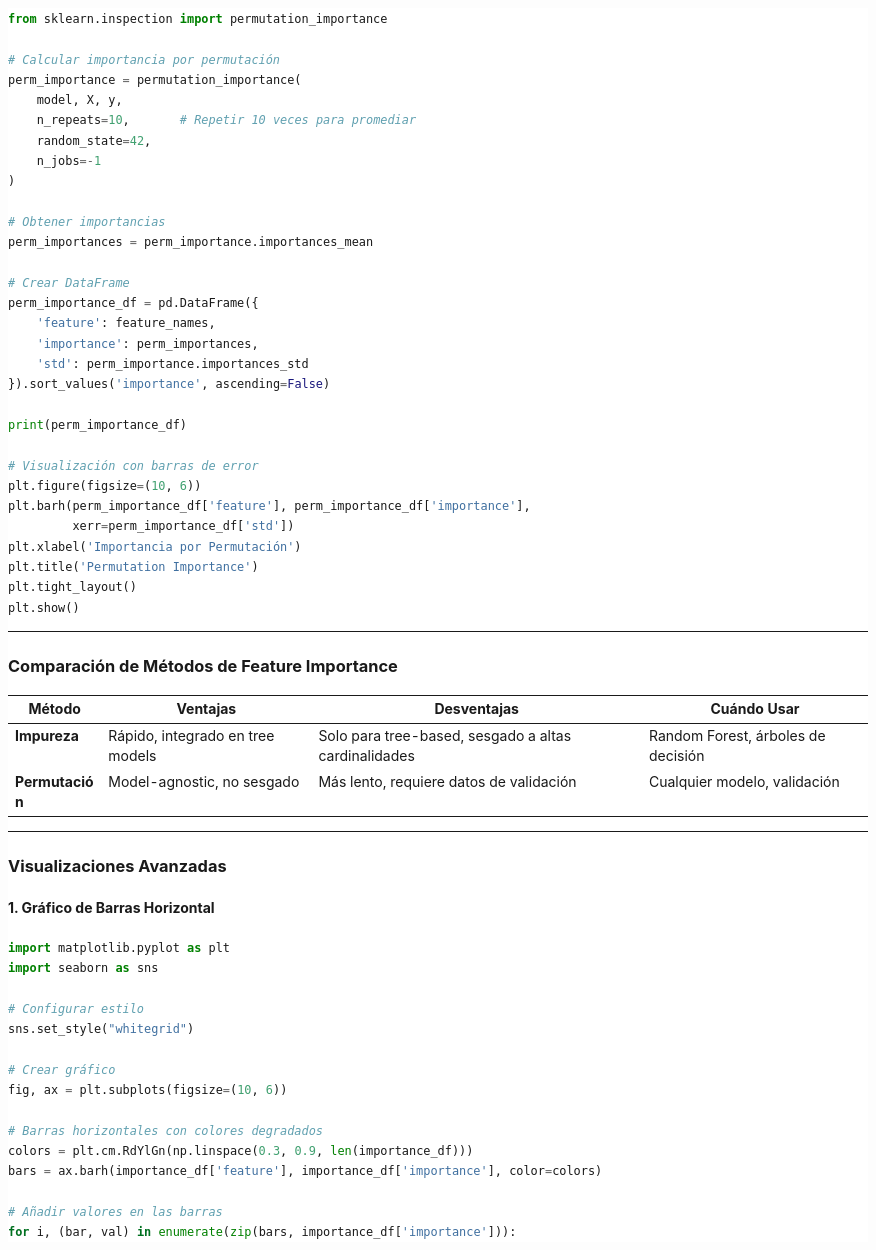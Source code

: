 ```python
from sklearn.inspection import permutation_importance

# Calcular importancia por permutación
perm_importance = permutation_importance(
    model, X, y,
    n_repeats=10,       # Repetir 10 veces para promediar
    random_state=42,
    n_jobs=-1
)

# Obtener importancias
perm_importances = perm_importance.importances_mean

# Crear DataFrame
perm_importance_df = pd.DataFrame({
    'feature': feature_names,
    'importance': perm_importances,
    'std': perm_importance.importances_std
}).sort_values('importance', ascending=False)

print(perm_importance_df)

# Visualización con barras de error
plt.figure(figsize=(10, 6))
plt.barh(perm_importance_df['feature'], perm_importance_df['importance'],
         xerr=perm_importance_df['std'])
plt.xlabel('Importancia por Permutación')
plt.title('Permutation Importance')
plt.tight_layout()
plt.show()
```

---

### Comparación de Métodos de Feature Importance

| Método | Ventajas | Desventajas | Cuándo Usar |
|--------|----------|-------------|-------------|
| **Impureza** | Rápido, integrado en tree models | Solo para tree-based, sesgado a altas cardinalidades | Random Forest, árboles de decisión |
| **Permutación** | Model-agnostic, no sesgado | Más lento, requiere datos de validación | Cualquier modelo, validación |

---

### Visualizaciones Avanzadas

#### 1. Gráfico de Barras Horizontal

```python
import matplotlib.pyplot as plt
import seaborn as sns

# Configurar estilo
sns.set_style("whitegrid")

# Crear gráfico
fig, ax = plt.subplots(figsize=(10, 6))

# Barras horizontales con colores degradados
colors = plt.cm.RdYlGn(np.linspace(0.3, 0.9, len(importance_df)))
bars = ax.barh(importance_df['feature'], importance_df['importance'], color=colors)

# Añadir valores en las barras
for i, (bar, val) in enumerate(zip(bars, importance_df['importance'])):
```